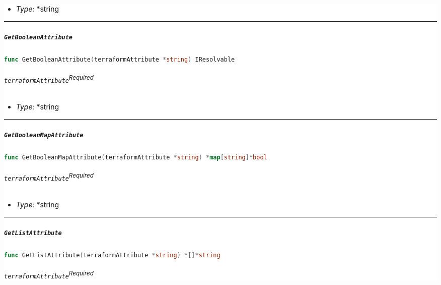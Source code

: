 - *Type:* *string

---

##### `GetBooleanAttribute` <a name="GetBooleanAttribute" id="rhizo-co-terraform-provider-oci.dataOciIdentityAllowedDomainLicenseTypes.DataOciIdentityAllowedDomainLicenseTypesFilterOutputReference.getBooleanAttribute"></a>

```go
func GetBooleanAttribute(terraformAttribute *string) IResolvable
```

###### `terraformAttribute`<sup>Required</sup> <a name="terraformAttribute" id="rhizo-co-terraform-provider-oci.dataOciIdentityAllowedDomainLicenseTypes.DataOciIdentityAllowedDomainLicenseTypesFilterOutputReference.getBooleanAttribute.parameter.terraformAttribute"></a>

- *Type:* *string

---

##### `GetBooleanMapAttribute` <a name="GetBooleanMapAttribute" id="rhizo-co-terraform-provider-oci.dataOciIdentityAllowedDomainLicenseTypes.DataOciIdentityAllowedDomainLicenseTypesFilterOutputReference.getBooleanMapAttribute"></a>

```go
func GetBooleanMapAttribute(terraformAttribute *string) *map[string]*bool
```

###### `terraformAttribute`<sup>Required</sup> <a name="terraformAttribute" id="rhizo-co-terraform-provider-oci.dataOciIdentityAllowedDomainLicenseTypes.DataOciIdentityAllowedDomainLicenseTypesFilterOutputReference.getBooleanMapAttribute.parameter.terraformAttribute"></a>

- *Type:* *string

---

##### `GetListAttribute` <a name="GetListAttribute" id="rhizo-co-terraform-provider-oci.dataOciIdentityAllowedDomainLicenseTypes.DataOciIdentityAllowedDomainLicenseTypesFilterOutputReference.getListAttribute"></a>

```go
func GetListAttribute(terraformAttribute *string) *[]*string
```

###### `terraformAttribute`<sup>Required</sup> <a name="terraformAttribute" id="rhizo-co-terraform-provider-oci.dataOciIdentityAllowedDomainLicenseTypes.DataOciIdentityAllowedDomainLicenseTypesFilterOutputReference.getListAttribute.parameter.terraformAttribute"></a>
